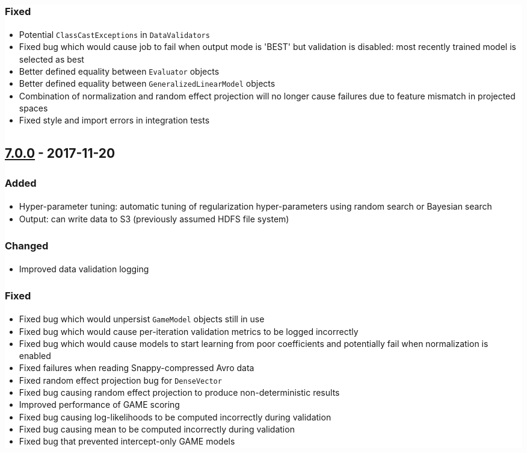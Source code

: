 ### Fixed
- Potential `ClassCastExceptions` in `DataValidators`
- Fixed bug which would cause job to fail when output mode is 'BEST' but validation is disabled: most recently trained model is selected as best
- Better defined equality between `Evaluator` objects
- Better defined equality between `GeneralizedLinearModel` objects
- Combination of normalization and random effect projection will no longer cause failures due to feature mismatch in projected spaces
- Fixed style and import errors in integration tests

## [7.0.0] - 2017-11-20
### Added
- Hyper-parameter tuning: automatic tuning of regularization hyper-parameters using random search or Bayesian search
- Output: can write data to S3 (previously assumed HDFS file system)
### Changed
- Improved data validation logging
### Fixed
- Fixed bug which would unpersist `GameModel` objects still in use
- Fixed bug which would cause per-iteration validation metrics to be logged incorrectly
- Fixed bug which would cause models to start learning from poor coefficients and potentially fail when normalization is enabled
- Fixed failures when reading Snappy-compressed Avro data
- Fixed random effect projection bug for `DenseVector`
- Fixed bug causing random effect projection to produce non-deterministic results
- Improved performance of GAME scoring
- Fixed bug causing log-likelihoods to be computed incorrectly during validation
- Fixed bug causing mean to be computed incorrectly during validation
- Fixed bug that prevented intercept-only GAME models

[18.0.0]: https://github.com/linkedin/photon-ml/compare/72baee78...aa8fccee
[17.0.0]: https://github.com/linkedin/photon-ml/compare/b84b0ed9...72baee78
[16.1.0]: https://github.com/linkedin/photon-ml/compare/bab5d3dc...b84b0ed9
[16.0.0]: https://github.com/linkedin/photon-ml/compare/c839b2bb...bab5d3dc
[15.0.0]: https://github.com/linkedin/photon-ml/compare/4030f196...c839b2bb
[14.0.0]: https://github.com/linkedin/photon-ml/compare/6a94a117...4030f196
[13.0.0]: https://github.com/linkedin/photon-ml/compare/31866ced...6a94a117
[12.0.0]: https://github.com/linkedin/photon-ml/compare/1b4ed2e1...31866ced
[11.0.0]: https://github.com/linkedin/photon-ml/compare/44d13906...1b4ed2e1
[10.2.0]: https://github.com/linkedin/photon-ml/compare/ccc5b74a...44d13906
[10.1.0]: https://github.com/linkedin/photon-ml/compare/a72ff073...ccc5b74a
[10.0.0]: https://github.com/linkedin/photon-ml/compare/ca4ae356...a72ff073
[9.0.0]: https://github.com/linkedin/photon-ml/compare/4295e15f...ca4ae356
[8.0.0]: https://github.com/linkedin/photon-ml/compare/176b810e...4295e15f
[7.0.0]: https://github.com/linkedin/photon-ml/compare/490a279f...176b810e
